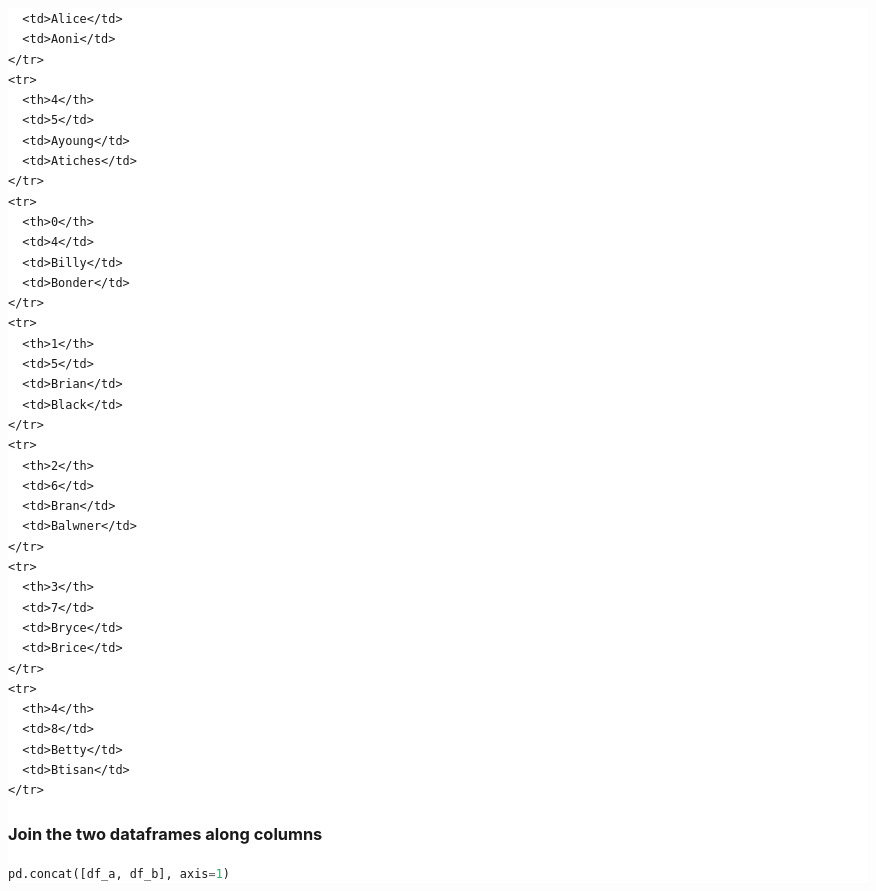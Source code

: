       <td>Alice</td>
      <td>Aoni</td>
    </tr>
    <tr>
      <th>4</th>
      <td>5</td>
      <td>Ayoung</td>
      <td>Atiches</td>
    </tr>
    <tr>
      <th>0</th>
      <td>4</td>
      <td>Billy</td>
      <td>Bonder</td>
    </tr>
    <tr>
      <th>1</th>
      <td>5</td>
      <td>Brian</td>
      <td>Black</td>
    </tr>
    <tr>
      <th>2</th>
      <td>6</td>
      <td>Bran</td>
      <td>Balwner</td>
    </tr>
    <tr>
      <th>3</th>
      <td>7</td>
      <td>Bryce</td>
      <td>Brice</td>
    </tr>
    <tr>
      <th>4</th>
      <td>8</td>
      <td>Betty</td>
      <td>Btisan</td>
    </tr>
  </tbody>
</table>
</div>



### Join the two dataframes along columns


```python
pd.concat([df_a, df_b], axis=1)
```


